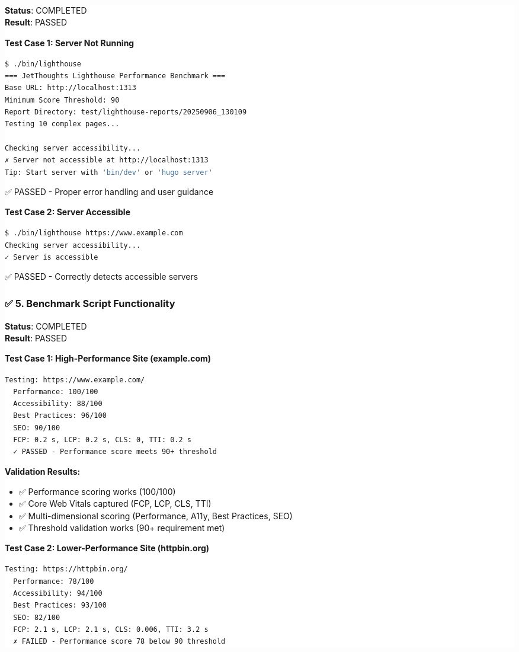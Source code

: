 **Status**: COMPLETED  
**Result**: PASSED  

**Test Case 1: Server Not Running**
```bash
$ ./bin/lighthouse
=== JetThoughts Lighthouse Performance Benchmark ===
Base URL: http://localhost:1313
Minimum Score Threshold: 90
Report Directory: test/lighthouse-reports/20250906_130109
Testing 10 complex pages...

Checking server accessibility...
✗ Server not accessible at http://localhost:1313
Tip: Start server with 'bin/dev' or 'hugo server'
```
✅ PASSED - Proper error handling and user guidance

**Test Case 2: Server Accessible**
```bash
$ ./bin/lighthouse https://www.example.com
Checking server accessibility...
✓ Server is accessible
```
✅ PASSED - Correctly detects accessible servers

### ✅ 5. Benchmark Script Functionality

**Status**: COMPLETED  
**Result**: PASSED  

**Test Case 1: High-Performance Site (example.com)**
```
Testing: https://www.example.com/
  Performance: 100/100
  Accessibility: 88/100
  Best Practices: 96/100
  SEO: 90/100
  FCP: 0.2 s, LCP: 0.2 s, CLS: 0, TTI: 0.2 s
  ✓ PASSED - Performance score meets 90+ threshold
```

**Validation Results:**
- ✅ Performance scoring works (100/100)
- ✅ Core Web Vitals captured (FCP, LCP, CLS, TTI)
- ✅ Multi-dimensional scoring (Performance, A11y, Best Practices, SEO)
- ✅ Threshold validation works (90+ requirement met)

**Test Case 2: Lower-Performance Site (httpbin.org)**
```
Testing: https://httpbin.org/
  Performance: 78/100
  Accessibility: 94/100
  Best Practices: 93/100
  SEO: 82/100
  FCP: 2.1 s, LCP: 2.1 s, CLS: 0.006, TTI: 3.2 s
  ✗ FAILED - Performance score 78 below 90 threshold
```
